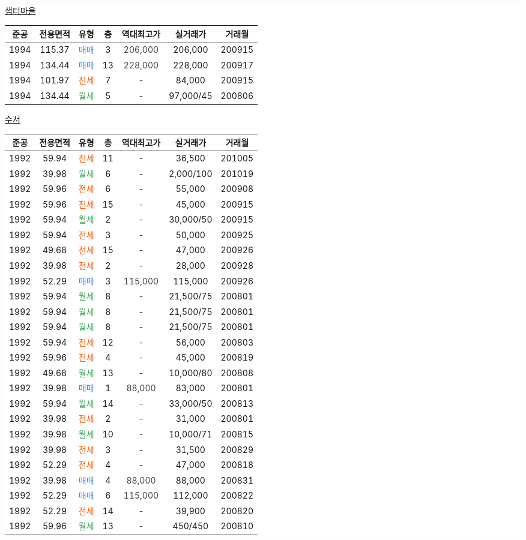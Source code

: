 
[샘터마을](https://search.naver.com/search.naver?query=%EC%84%9C%EC%9A%B8%ED%8A%B9%EB%B3%84%EC%8B%9C+%EA%B0%95%EB%82%A8%EA%B5%AC+%EC%9D%BC%EC%9B%90%EB%8F%99+%EC%83%98%ED%84%B0%EB%A7%88%EC%9D%84)

|준공|전용면적|유형|층|역대최고가|실거래가|거래월|
|:---:|:---:|:---:|:---:|:---:|:---:|:---:|
|1994|115.37|<span style="color:#4285f3">매매</span>|3|<span style="color:#444444">206,000</span>|206,000|200915|
|1994|134.44|<span style="color:#4285f3">매매</span>|13|<span style="color:#444444">228,000</span>|228,000|200917|
|1994|101.97|<span style="color:#ff5a00">전세</span>|7|<span style="color:#444444">-</span>|84,000|200915|
|1994|134.44|<span style="color:#34a853">월세</span>|5|<span style="color:#444444">-</span>|97,000/45|200806|

[수서](https://search.naver.com/search.naver?query=%EC%84%9C%EC%9A%B8%ED%8A%B9%EB%B3%84%EC%8B%9C+%EA%B0%95%EB%82%A8%EA%B5%AC+%EC%9D%BC%EC%9B%90%EB%8F%99+%EC%88%98%EC%84%9C)

|준공|전용면적|유형|층|역대최고가|실거래가|거래월|
|:---:|:---:|:---:|:---:|:---:|:---:|:---:|
|1992|59.94|<span style="color:#ff5a00">전세</span>|11|<span style="color:#444444">-</span>|36,500|201005|
|1992|39.98|<span style="color:#34a853">월세</span>|6|<span style="color:#444444">-</span>|2,000/100|201019|
|1992|59.96|<span style="color:#ff5a00">전세</span>|6|<span style="color:#444444">-</span>|55,000|200908|
|1992|59.96|<span style="color:#ff5a00">전세</span>|15|<span style="color:#444444">-</span>|45,000|200915|
|1992|59.94|<span style="color:#34a853">월세</span>|2|<span style="color:#444444">-</span>|30,000/50|200915|
|1992|59.94|<span style="color:#ff5a00">전세</span>|3|<span style="color:#444444">-</span>|50,000|200925|
|1992|49.68|<span style="color:#ff5a00">전세</span>|15|<span style="color:#444444">-</span>|47,000|200926|
|1992|39.98|<span style="color:#ff5a00">전세</span>|2|<span style="color:#444444">-</span>|28,000|200928|
|1992|52.29|<span style="color:#4285f3">매매</span>|3|<span style="color:#444444">115,000</span>|115,000|200926|
|1992|59.94|<span style="color:#34a853">월세</span>|8|<span style="color:#444444">-</span>|21,500/75|200801|
|1992|59.94|<span style="color:#34a853">월세</span>|8|<span style="color:#444444">-</span>|21,500/75|200801|
|1992|59.94|<span style="color:#34a853">월세</span>|8|<span style="color:#444444">-</span>|21,500/75|200801|
|1992|59.94|<span style="color:#ff5a00">전세</span>|12|<span style="color:#444444">-</span>|56,000|200803|
|1992|59.96|<span style="color:#ff5a00">전세</span>|4|<span style="color:#444444">-</span>|45,000|200819|
|1992|49.68|<span style="color:#34a853">월세</span>|13|<span style="color:#444444">-</span>|10,000/80|200808|
|1992|39.98|<span style="color:#4285f3">매매</span>|1|<span style="color:#444444">88,000</span>|83,000|200801|
|1992|59.94|<span style="color:#34a853">월세</span>|14|<span style="color:#444444">-</span>|33,000/50|200813|
|1992|39.98|<span style="color:#ff5a00">전세</span>|2|<span style="color:#444444">-</span>|31,000|200801|
|1992|39.98|<span style="color:#34a853">월세</span>|10|<span style="color:#444444">-</span>|10,000/71|200815|
|1992|39.98|<span style="color:#ff5a00">전세</span>|3|<span style="color:#444444">-</span>|31,500|200829|
|1992|52.29|<span style="color:#ff5a00">전세</span>|4|<span style="color:#444444">-</span>|47,000|200818|
|1992|39.98|<span style="color:#4285f3">매매</span>|4|<span style="color:#444444">88,000</span>|88,000|200831|
|1992|52.29|<span style="color:#4285f3">매매</span>|6|<span style="color:#444444">115,000</span>|112,000|200822|
|1992|52.29|<span style="color:#ff5a00">전세</span>|14|<span style="color:#444444">-</span>|39,900|200820|
|1992|59.96|<span style="color:#34a853">월세</span>|13|<span style="color:#444444">-</span>|450/450|200810|
